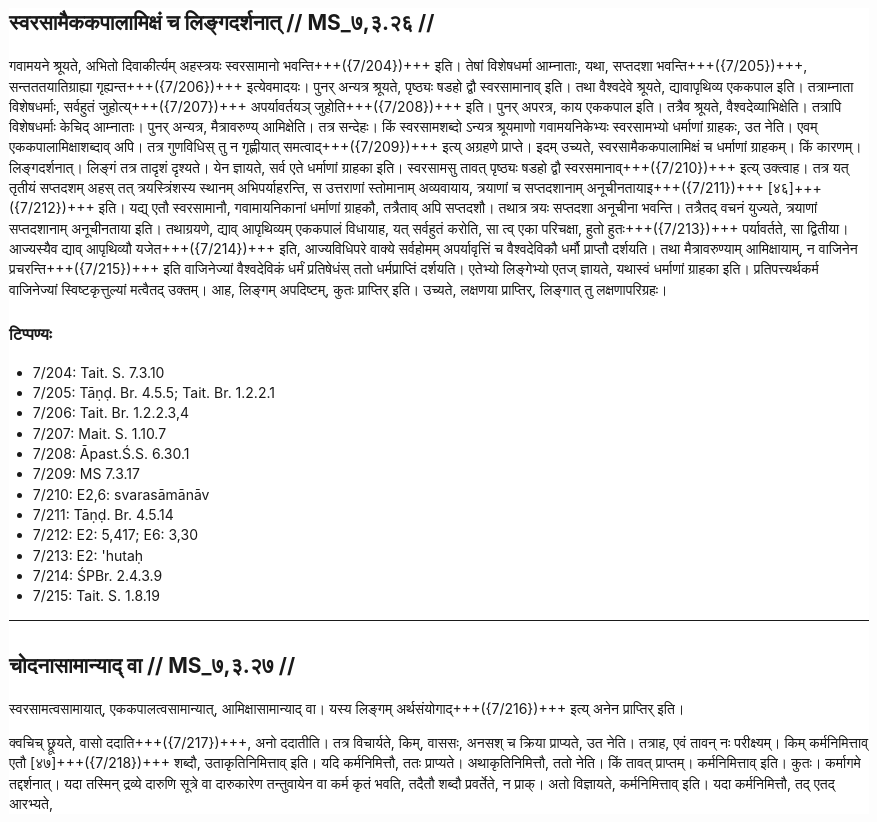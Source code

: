 
## स्वरसामैककपालामिक्षं च लिङ्गदर्शनात् // MS_७,३.२६ //

गवामयने श्रूयते, अभितो दिवाकीर्त्यम् अहस्त्रयः स्वरसामानो भवन्ति+++({7/204})+++ इति। तेषां विशेषधर्मा आम्नाताः, यथा, सप्तदशा भवन्ति+++({7/205})+++, सन्तततयातिग्राह्या गृह्यन्त+++({7/206})+++ इत्येवमादयः। पुनर् अन्यत्र श्रूयते, पृष्ठ्यः षडहो द्वौ स्वरसामानाव् इति। तथा वैश्वदेवे श्रूयते, द्यावापृथिव्य एककपाल इति। तत्राम्नाता विशेषधर्माः, सर्वहुतं जुहोत्य्+++({7/207})+++ अपर्यावर्तयञ् जुहोति+++({7/208})+++ इति। पुनर् अपरत्र, काय एककपाल इति। तत्रैव श्रूयते, वैश्वदेव्याभिक्षेति। तत्रापि विशेषधर्माः केचिद् आम्नाताः। पुनर् अन्यत्र, मैत्रावरुण्य् आमिक्षेति। तत्र सन्देहः। किं स्वरसामशब्दो ऽन्यत्र श्रूयमाणो गवामयनिकेभ्यः स्वरसामभ्यो धर्माणां ग्राहकः, उत नेति। एवम् एककपालामिक्षाशब्दाव् अपि। तत्र गुणविधिस् तु न गृह्णीयात् समत्वाद्+++({7/209})+++ इत्य् अग्रहणे प्राप्ते। इदम् उच्यते, स्वरसामैककपालामिक्षं च धर्माणां ग्राहकम्। किं कारणम्। लिङ्गदर्शनात्। लिङ्गं तत्र तादृशं दृश्यते। येन ज्ञायते, सर्व एते धर्माणां ग्राहका इति। स्वरसामसु तावत् पृष्ठ्यः षडहो द्वौ स्वरसमानाव्+++({7/210})+++ इत्य् उक्त्वाह। तत्र यत् तृतीयं सप्तदशम् अहस् तत् त्रयस्त्रिंशस्य स्थानम् अभिपर्याहरन्ति, स उत्तराणां स्तोमानाम् अव्यवायाय, त्रयाणां च सप्तदशानाम् अनूचीनतायाइ+++({7/211})+++ [४६]+++({7/212})+++ इति। यद्य् एतौ स्वरसामानौ, गवामायनिकानां धर्माणां ग्राहकौ, तत्रैताव् अपि सप्तदशौ। तथात्र त्रयः सप्तदशा अनूचीना भवन्ति। तत्रैतद् वचनं युज्यते, त्रयाणां सप्तदशानाम् अनूचीनताया इति।
तथाग्रयणे, द्याव् आपृथिव्यम् एककपालं विधायाह, यत् सर्वहुतं करोति, सा त्व् एका परिचक्षा, हुतो हुतः+++({7/213})+++ पर्यावर्तते, सा द्वितीया। आज्यस्यैव द्याव् आपृथिव्यौ यजेत+++({7/214})+++ इति, आज्यविधिपरे वाक्ये सर्वहोमम् अपर्यावृत्तिं च वैश्वदेविकौ धर्मौ प्राप्तौ दर्शयति।
तथा मैत्रावरुण्याम् आमिक्षायाम्, न वाजिनेन प्रचरन्ति+++({7/215})+++ इति वाजिनेज्यां वैश्वदेविकं धर्मं प्रतिषेधंस् ततो धर्मप्राप्तिं दर्शयति। एतेभ्यो लिङ्गेभ्यो एतज् ज्ञायते, यथास्वं धर्माणां ग्राहका इति। प्रतिपत्त्यर्थकर्म वाजिनेज्यां स्विष्टकृत्तुल्यां मत्वैतद् उक्तम्। आह, लिङ्गम् अपदिष्टम्, कुतः प्राप्तिर् इति। उच्यते, लक्षणया प्राप्तिर्, लिङ्गात् तु लक्षणापरिग्रहः।

### टिप्पण्यः
- 7/204: Tait. S. 7.3.10
- 7/205: Tāṇḍ. Br. 4.5.5; Tait. Br. 1.2.2.1
- 7/206: Tait. Br. 1.2.2.3,4
- 7/207: Mait. S. 1.10.7
- 7/208: Āpast.Ś.S. 6.30.1
- 7/209: MS 7.3.17
- 7/210: E2,6: svarasāmānāv
- 7/211: Tāṇḍ. Br. 4.5.14
- 7/212: E2: 5,417; E6: 3,30
- 7/213: E2: 'hutaḥ
- 7/214: ŚPBr. 2.4.3.9
- 7/215: Tait. S. 1.8.19

____________________________________________


## चोदनासामान्याद् वा // MS_७,३.२७ //

स्वरसामत्वसामायात्, एककपालत्वसामान्यात्, आमिक्षासामान्याद् वा। यस्य लिङ्गम् अर्थसंयोगाद्+++({7/216})+++ इत्य् अनेन प्राप्तिर् इति।

क्वचिच् छ्रूयते, वासो ददाति+++({7/217})+++, अनो ददातीति। तत्र विचार्यते, किम्, वाससः, अनसश् च क्रिया प्राप्यते, उत नेति। तत्राह, एवं तावन् नः परीक्ष्यम्। किम् कर्मनिमित्ताव् एतौ [४७]+++({7/218})+++ शब्दौ, उताकृतिनिमित्ताव् इति। यदि कर्मनिमित्तौ, ततः प्राप्यते। अथाकृतिनिमित्तौ, ततो नेति। किं तावत् प्राप्तम्। कर्मनिमित्ताव् इति। कुतः। कर्मागमे तद्दर्शनात्। यदा तस्मिन् द्रव्ये दारुणि सूत्रे वा दारुकारेण तन्तुवायेन वा कर्म कृतं भवति, तदैतौ शब्दौ प्रवर्तेते, न प्राक्। अतो विज्ञायते, कर्मनिमित्ताव् इति। यदा कर्मनिमित्तौ, तद् एतद् आरभ्यते,
